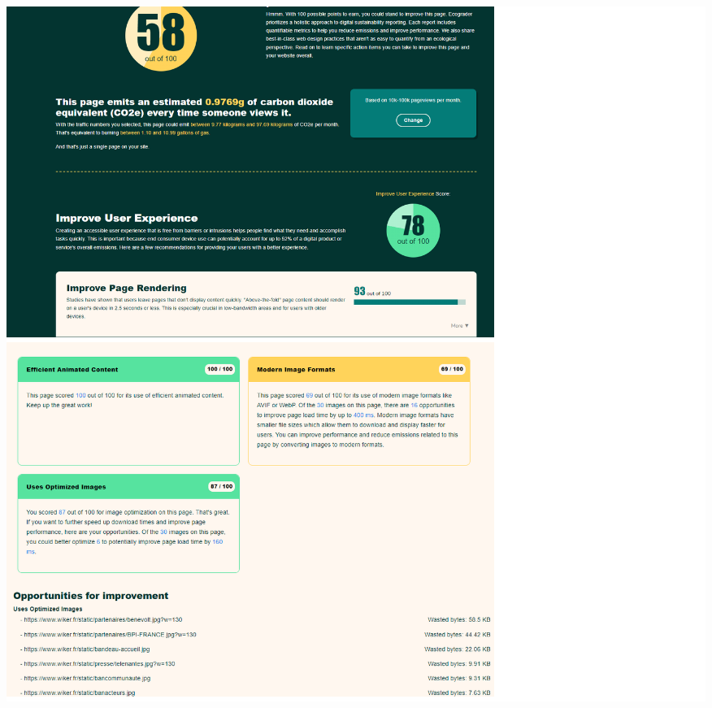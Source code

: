 <img src="images\ecograder.PNG" style="width : 600px">
<img src="images\ecograder2.PNG" style="width : 600px">
